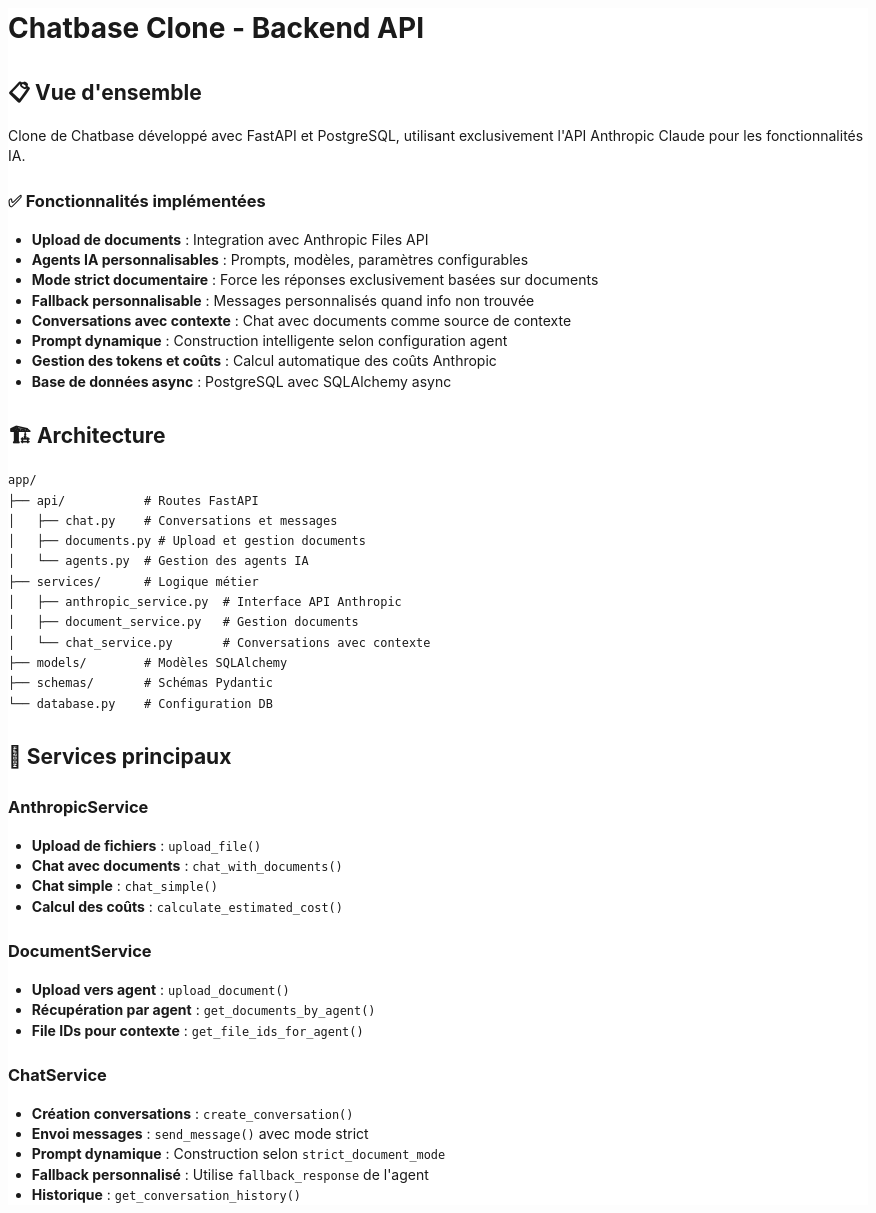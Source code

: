 # Chatbase Clone - Backend API

## 📋 Vue d'ensemble

Clone de Chatbase développé avec FastAPI et PostgreSQL, utilisant exclusivement l'API Anthropic Claude pour les fonctionnalités IA.

### ✅ Fonctionnalités implémentées

- **Upload de documents** : Integration avec Anthropic Files API
- **Agents IA personnalisables** : Prompts, modèles, paramètres configurables
- **Mode strict documentaire** : Force les réponses exclusivement basées sur documents
- **Fallback personnalisable** : Messages personnalisés quand info non trouvée
- **Conversations avec contexte** : Chat avec documents comme source de contexte
- **Prompt dynamique** : Construction intelligente selon configuration agent
- **Gestion des tokens et coûts** : Calcul automatique des coûts Anthropic
- **Base de données async** : PostgreSQL avec SQLAlchemy async

## 🏗️ Architecture

```
app/
├── api/           # Routes FastAPI
│   ├── chat.py    # Conversations et messages
│   ├── documents.py # Upload et gestion documents
│   └── agents.py  # Gestion des agents IA
├── services/      # Logique métier
│   ├── anthropic_service.py  # Interface API Anthropic
│   ├── document_service.py   # Gestion documents
│   └── chat_service.py       # Conversations avec contexte
├── models/        # Modèles SQLAlchemy
├── schemas/       # Schémas Pydantic
└── database.py    # Configuration DB
```

## 🔧 Services principaux

### AnthropicService
- **Upload de fichiers** : `upload_file()`
- **Chat avec documents** : `chat_with_documents()`
- **Chat simple** : `chat_simple()`
- **Calcul des coûts** : `calculate_estimated_cost()`

### DocumentService  
- **Upload vers agent** : `upload_document()`
- **Récupération par agent** : `get_documents_by_agent()`
- **File IDs pour contexte** : `get_file_ids_for_agent()`

### ChatService
- **Création conversations** : `create_conversation()`
- **Envoi messages** : `send_message()` avec mode strict
- **Prompt dynamique** : Construction selon `strict_document_mode`
- **Fallback personnalisé** : Utilise `fallback_response` de l'agent
- **Historique** : `get_conversation_history()`
